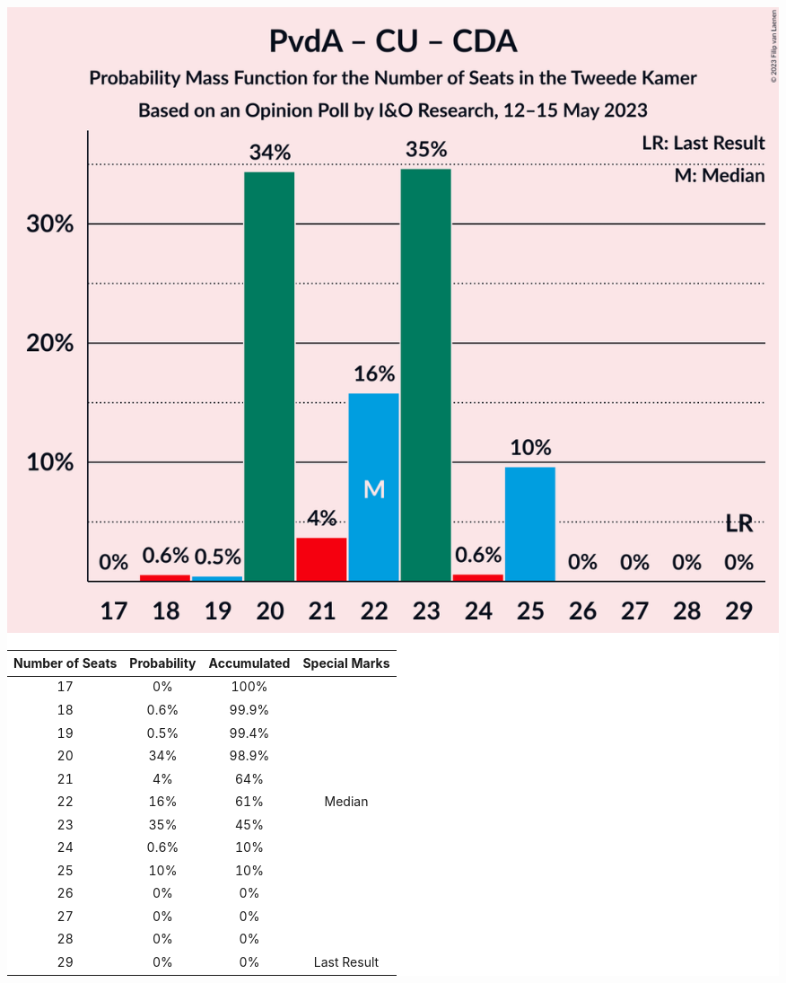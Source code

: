 ![Graph with seats probability mass function not yet produced](2023-05-15-IOResearch-coalitions-seats-pmf-pvda–cu–cda.png "Seats Probability Mass Function")

| Number of Seats | Probability | Accumulated | Special Marks |
|:---------------:|:-----------:|:-----------:|:-------------:|
| 17 | 0% | 100% |  |
| 18 | 0.6% | 99.9% |  |
| 19 | 0.5% | 99.4% |  |
| 20 | 34% | 98.9% |  |
| 21 | 4% | 64% |  |
| 22 | 16% | 61% | Median |
| 23 | 35% | 45% |  |
| 24 | 0.6% | 10% |  |
| 25 | 10% | 10% |  |
| 26 | 0% | 0% |  |
| 27 | 0% | 0% |  |
| 28 | 0% | 0% |  |
| 29 | 0% | 0% | Last Result |
